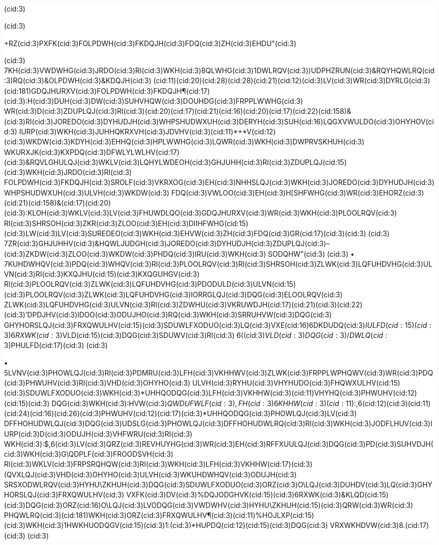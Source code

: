 (cid:3)

(cid:3)

+RZ(cid:3)PXFK(cid:3)FOLPDWH(cid:3)FKDQJH(cid:3)FDQ(cid:3)ZH(cid:3)EHDU"(cid:3)

(cid:3)
7KH(cid:3)VWDWHG(cid:3)JRDO(cid:3)RI(cid:3)WKH(cid:3)8QLWHG(cid:3)1DWLRQV(cid:3))UDPHZRUN(cid:3)&RQYHQWLRQ(cid:3)RQ(cid:3)&OLPDWH(cid:3)&KDQJH(cid:3)
(cid:11)(cid:20)(cid:28)(cid:28)(cid:21)(cid:12)(cid:3)LV(cid:3)WR(cid:3)DYRLG(cid:3)(cid:181)GDQJHURXV(cid:3)FOLPDWH(cid:3)FKDQJH¶(cid:17)(cid:3):H(cid:3)DUH(cid:3)DW(cid:3)SUHVHQW(cid:3)DOUHDG\(cid:3)FRPPLWWHG(cid:3)
WR(cid:3)D(cid:3)ZDUPLQJ(cid:3)RI(cid:3)(cid:20)(cid:17)(cid:21)(cid:16)(cid:20)(cid:17)(cid:22)(cid:158)&(cid:3)RI(cid:3)JOREDO(cid:3)DYHUDJH(cid:3)WHPSHUDWXUH(cid:3)DERYH(cid:3)SUH(cid:16)LQGXVWULDO(cid:3)OHYHOV(cid:3)
IURP(cid:3)WKH(cid:3)JUHHQKRXVH(cid:3)JDVHV(cid:3)(cid:11)*+*V(cid:12)(cid:3)WKDW(cid:3)KDYH(cid:3)EHHQ(cid:3)HPLWWHG(cid:3)LQWR(cid:3)WKH(cid:3)DWPRVSKHUH(cid:3)
WKURXJK(cid:3)KXPDQ(cid:3)DFWLYLWLHV(cid:17)(cid:3)&RQVLGHULQJ(cid:3)WKLV(cid:3)LQHYLWDEOH(cid:3)GHJUHH(cid:3)RI(cid:3)ZDUPLQJ(cid:15)(cid:3)WKH(cid:3)JRDO(cid:3)RI(cid:3)
FOLPDWH(cid:3)FKDQJH(cid:3)SROLF\(cid:3)VKRXOG(cid:3)EH(cid:3)NHHSLQJ(cid:3)WKH(cid:3)JOREDO(cid:3)DYHUDJH(cid:3)WHPSHUDWXUH(cid:3)ULVH(cid:3)WKDW(cid:3)
FDQ(cid:3)VWLOO(cid:3)EH(cid:3)H[SHFWHG(cid:3)WR(cid:3)EHORZ(cid:3)(cid:21)(cid:158)&(cid:17)(cid:20)(cid:3):KLOH(cid:3)WKLV(cid:3)LV(cid:3)FHUWDLQO\(cid:3)GDQJHURXV(cid:3)WR(cid:3)WKH(cid:3)PLOOLRQV(cid:3)
RI(cid:3)SHRSOH(cid:3)ZKR(cid:3)ZLOO(cid:3)EH(cid:3)DIIHFWHG(cid:15)(cid:3)LW(cid:3)LV(cid:3)SUREDEO\(cid:3)WKH(cid:3)EHVW(cid:3)ZH(cid:3)FDQ(cid:3)GR(cid:17)(cid:3)(cid:3)
(cid:3)
7ZR(cid:3)GHJUHHV(cid:3)&HQWLJUDGH(cid:3)JOREDO(cid:3)DYHUDJH(cid:3)ZDUPLQJ(cid:3)–(cid:3)ZKDW(cid:3)ZLOO(cid:3)WKDW(cid:3)PHDQ(cid:3)IRU(cid:3)WKH(cid:3)
SODQHW"(cid:3)
(cid:3)
•  7KUHDWHQV(cid:3)PDQ\(cid:3)WHQV(cid:3)RI(cid:3)PLOOLRQV(cid:3)RI(cid:3)SHRSOH(cid:3)ZLWK(cid:3)LQFUHDVHG(cid:3)ULVN(cid:3)RI(cid:3)KXQJHU(cid:15)(cid:3)KXQGUHGV(cid:3)
RI(cid:3)PLOOLRQV(cid:3)ZLWK(cid:3)LQFUHDVHG(cid:3)PDODULD(cid:3)ULVN(cid:15)(cid:3)PLOOLRQV(cid:3)ZLWK(cid:3)LQFUHDVHG(cid:3)IORRGLQJ(cid:3)DQG(cid:3)ELOOLRQV(cid:3)
ZLWK(cid:3)LQFUHDVHG(cid:3)ULVN(cid:3)RI(cid:3)ZDWHU(cid:3)VKRUWDJH(cid:17)(cid:21)(cid:3)(cid:22)(cid:3)’DPDJHV(cid:3)IDOO(cid:3)ODUJHO\(cid:3)RQ(cid:3)WKH(cid:3)SRRUHVW(cid:3)DQG(cid:3)
GHYHORSLQJ(cid:3)FRXQWULHV(cid:15)(cid:3)SDUWLFXODUO\(cid:3)LQ(cid:3)VXE(cid:16)6DKDUDQ(cid:3)$IULFD(cid:15)(cid:3)6RXWK(cid:3)$VLD(cid:15)(cid:3)DQG(cid:3)SDUWV(cid:3)RI(cid:3)
6((cid:3)$VLD(cid:3)DQG(cid:3)/DWLQ(cid:3)$PHULFD(cid:17)(cid:3)
(cid:3)

•  5LVNV(cid:3)PHOWLQJ(cid:3)RI(cid:3)PDMRU(cid:3)LFH(cid:3)VKHHWV(cid:3)ZLWK(cid:3)FRPPLWPHQWV(cid:3)WR(cid:3)PDQ\(cid:3)PHWUHV(cid:3)RI(cid:3)VHD(cid:3)OHYHO(cid:3)
ULVH(cid:3)RYHU(cid:3)VHYHUDO(cid:3)FHQWXULHV(cid:15)(cid:3)SDUWLFXODUO\(cid:3)WKH(cid:3)*UHHQODQG(cid:3)LFH(cid:3)VKHHW(cid:3)(cid:11)VHYHQ(cid:3)PHWUHV(cid:12)(cid:15)(cid:3)
DQG(cid:3)WKH(cid:3):HVW(cid:3)$QWDUFWLF(cid:3),FH(cid:3)6KHHW(cid:3)(cid:11):$,6(cid:12)(cid:3)(cid:11)(cid:24)(cid:16)(cid:26)(cid:3)PHWUHV(cid:12)(cid:17)(cid:3)*UHHQODQG(cid:3)PHOWLQJ(cid:3)LV(cid:3)
DFFHOHUDWLQJ(cid:3)DQG(cid:3)UDSLG(cid:3)PHOWLQJ(cid:3)DFFHOHUDWLRQ(cid:3)RI(cid:3)WKH(cid:3)JODFLHUV(cid:3)IURP(cid:3)D(cid:3)ODUJH(cid:3)VHFWRU(cid:3)RI(cid:3)
WKH(cid:3):$,6(cid:3)LV(cid:3)QRZ(cid:3)REVHUYHG(cid:3)WR(cid:3)EH(cid:3)RFFXUULQJ(cid:3)DQG(cid:3)PD\(cid:3)SUHVDJH(cid:3)WKH(cid:3)G\QDPLF(cid:3)FROODSVH(cid:3)
RI(cid:3)WKLV(cid:3)FRPSRQHQW(cid:3)RI(cid:3)WKH(cid:3)LFH(cid:3)VKHHW(cid:17)(cid:3)(QVXLQJ(cid:3)VHD(cid:3)OHYHO(cid:3)ULVH(cid:3)WKUHDWHQV(cid:3)ODUJH(cid:3)
SRSXODWLRQV(cid:3)HYHU\ZKHUH(cid:3)DQG(cid:3)SDUWLFXODUO\(cid:3)ORZ(cid:3)O\LQJ(cid:3)DUHDV(cid:3)LQ(cid:3)GHYHORSLQJ(cid:3)FRXQWULHV(cid:3)
VXFK(cid:3)DV(cid:3)%DQJODGHVK(cid:15)(cid:3)6RXWK(cid:3)&KLQD(cid:15)(cid:3)DQG(cid:3)ORZ(cid:16)O\LQJ(cid:3)LVODQG(cid:3)VWDWHV(cid:3)HYHU\ZKHUH(cid:15)(cid:3)QRW(cid:3)WR(cid:3)
PHQWLRQ(cid:3)(cid:181)WKH(cid:3)ORZ(cid:3)FRXQWULHV¶(cid:3)(cid:11)%HOJLXP(cid:15)(cid:3)WKH(cid:3)1HWKHUODQGV(cid:15)(cid:3)1:(cid:3)*HUPDQ\(cid:12)(cid:15)(cid:3)DQG(cid:3)
VRXWKHDVW(cid:3)8.(cid:17)(cid:3)
(cid:3)
